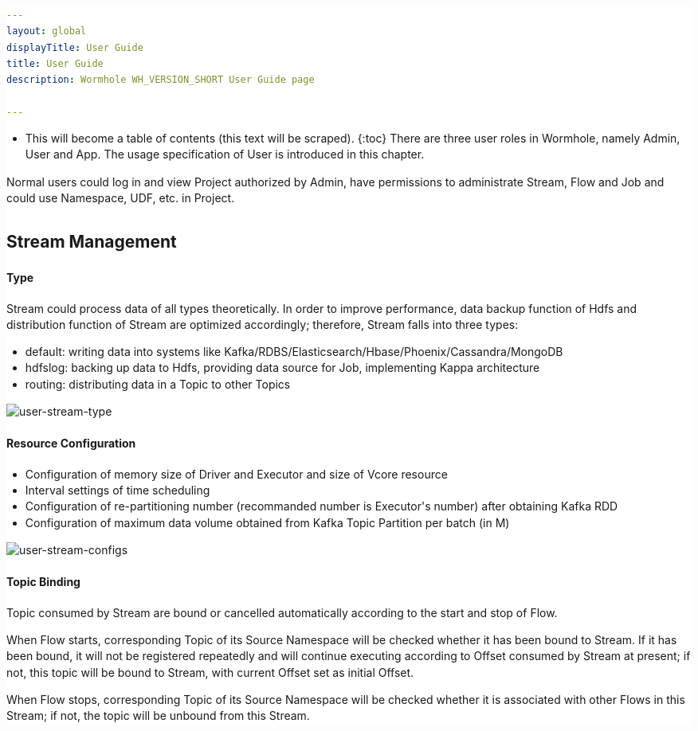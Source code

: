 ```yaml
---
layout: global
displayTitle: User Guide
title: User Guide
description: Wormhole WH_VERSION_SHORT User Guide page

---
```


* This will become a table of contents (this text will be scraped).
{:toc}
There are three user roles in Wormhole, namely Admin, User and App. The usage specification of User is introduced in this chapter. 

Normal users could log in and view Project authorized by Admin, have permissions to administrate Stream, Flow and Job and could use Namespace, UDF, etc. in Project.

## Stream Management

#### Type

Stream could process data of all types theoretically. In order to improve performance, data backup function of Hdfs and distribution function of Stream are optimized accordingly; therefore, Stream falls into three types: 

- default: writing data into systems like Kafka/RDBS/Elasticsearch/Hbase/Phoenix/Cassandra/MongoDB
- hdfslog: backing up data to Hdfs, providing data source for Job, implementing Kappa architecture
- routing: distributing data in a Topic to other Topics

![user-stream-type](/Users/swallow/IdeaProjects/wormhole/docs/img/user-stream-type.png)

#### Resource Configuration

-  Configuration of memory size of Driver and Executor and size of Vcore resource
-  Interval settings of time scheduling
-  Configuration of re-partitioning number (recommanded number is Executor's number)  after obtaining Kafka RDD
-  Configuration of maximum data volume obtained from Kafka Topic Partition per batch (in M) 

![user-stream-configs](/Users/swallow/IdeaProjects/wormhole/docs/img/user-stream-configs.png)

#### Topic Binding

Topic consumed by Stream are bound or cancelled automatically according to the start and stop of Flow. 

When Flow starts, corresponding Topic of its Source Namespace will be checked whether it has been bound to Stream. If it has been bound, it will not be registered repeatedly and will continue executing according to Offset consumed by Stream at present; if not, this topic will be bound to Stream, with current Offset set as initial Offset.

When Flow stops, corresponding Topic of its Source Namespace will be checked whether it is associated with other Flows in this Stream; if not, the topic will be unbound from this Stream. 
